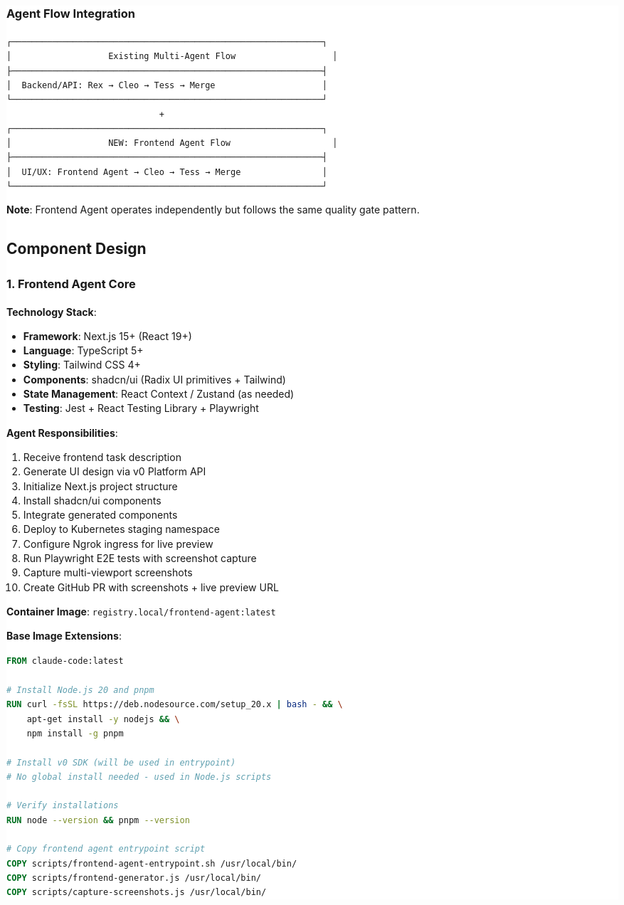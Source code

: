 ```mermaid
```

### Agent Flow Integration

```
┌─────────────────────────────────────────────────────────────┐
│                   Existing Multi-Agent Flow                   │
├─────────────────────────────────────────────────────────────┤
│  Backend/API: Rex → Cleo → Tess → Merge                     │
└─────────────────────────────────────────────────────────────┘
                              +
┌─────────────────────────────────────────────────────────────┐
│                   NEW: Frontend Agent Flow                    │
├─────────────────────────────────────────────────────────────┤
│  UI/UX: Frontend Agent → Cleo → Tess → Merge                │
└─────────────────────────────────────────────────────────────┘
```

**Note**: Frontend Agent operates independently but follows the same quality gate pattern.

## Component Design

### 1. Frontend Agent Core

**Technology Stack**:
- **Framework**: Next.js 15+ (React 19+)
- **Language**: TypeScript 5+
- **Styling**: Tailwind CSS 4+
- **Components**: shadcn/ui (Radix UI primitives + Tailwind)
- **State Management**: React Context / Zustand (as needed)
- **Testing**: Jest + React Testing Library + Playwright

**Agent Responsibilities**:
1. Receive frontend task description
2. Generate UI design via v0 Platform API
3. Initialize Next.js project structure
4. Install shadcn/ui components
5. Integrate generated components
6. Deploy to Kubernetes staging namespace
7. Configure Ngrok ingress for live preview
8. Run Playwright E2E tests with screenshot capture
9. Capture multi-viewport screenshots
10. Create GitHub PR with screenshots + live preview URL

**Container Image**: `registry.local/frontend-agent:latest`

**Base Image Extensions**:
```dockerfile
FROM claude-code:latest

# Install Node.js 20 and pnpm
RUN curl -fsSL https://deb.nodesource.com/setup_20.x | bash - && \
    apt-get install -y nodejs && \
    npm install -g pnpm

# Install v0 SDK (will be used in entrypoint)
# No global install needed - used in Node.js scripts

# Verify installations
RUN node --version && pnpm --version

# Copy frontend agent entrypoint script
COPY scripts/frontend-agent-entrypoint.sh /usr/local/bin/
COPY scripts/frontend-generator.js /usr/local/bin/
COPY scripts/capture-screenshots.js /usr/local/bin/
```